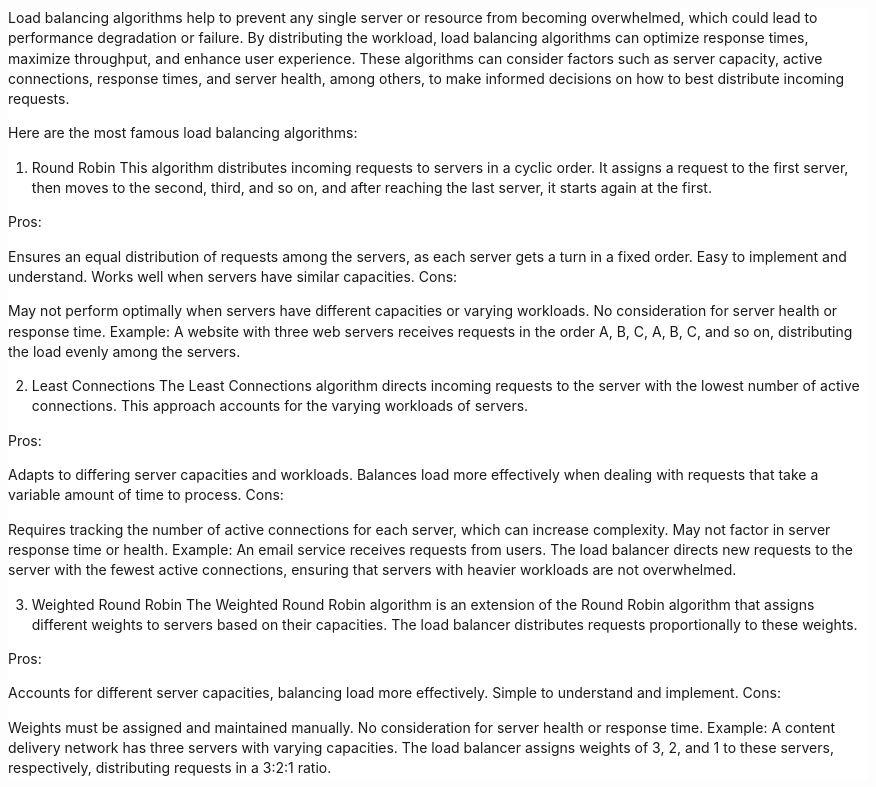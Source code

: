 Load balancing algorithms help to prevent any single server or resource from becoming overwhelmed, which could lead to performance degradation or failure. By distributing the workload, load balancing algorithms can optimize response times, maximize throughput, and enhance user experience. These algorithms can consider factors such as server capacity, active connections, response times, and server health, among others, to make informed decisions on how to best distribute incoming requests.

Here are the most famous load balancing algorithms:

1. Round Robin
This algorithm distributes incoming requests to servers in a cyclic order. It assigns a request to the first server, then moves to the second, third, and so on, and after reaching the last server, it starts again at the first.

Pros:

Ensures an equal distribution of requests among the servers, as each server gets a turn in a fixed order.
Easy to implement and understand.
Works well when servers have similar capacities.
Cons:

May not perform optimally when servers have different capacities or varying workloads.
No consideration for server health or response time.
Example: A website with three web servers receives requests in the order A, B, C, A, B, C, and so on, distributing the load evenly among the servers.

2. Least Connections
The Least Connections algorithm directs incoming requests to the server with the lowest number of active connections. This approach accounts for the varying workloads of servers.

Pros:

Adapts to differing server capacities and workloads.
Balances load more effectively when dealing with requests that take a variable amount of time to process.
Cons:

Requires tracking the number of active connections for each server, which can increase complexity.
May not factor in server response time or health.
Example: An email service receives requests from users. The load balancer directs new requests to the server with the fewest active connections, ensuring that servers with heavier workloads are not overwhelmed.

3. Weighted Round Robin
The Weighted Round Robin algorithm is an extension of the Round Robin algorithm that assigns different weights to servers based on their capacities. The load balancer distributes requests proportionally to these weights.

Pros:

Accounts for different server capacities, balancing load more effectively.
Simple to understand and implement.
Cons:

Weights must be assigned and maintained manually.
No consideration for server health or response time.
Example: A content delivery network has three servers with varying capacities. The load balancer assigns weights of 3, 2, and 1 to these servers, respectively, distributing requests in a 3:2:1 ratio.
